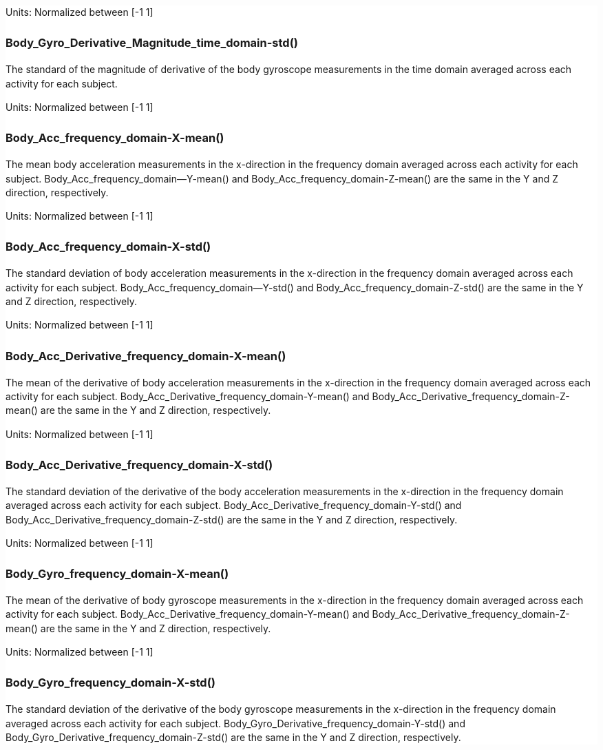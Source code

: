 Units: Normalized between [-1 1]

### Body_Gyro_Derivative_Magnitude_time_domain-std()

The standard of the magnitude of derivative of the body gyroscope measurements in the time domain averaged across each activity for each subject. 

Units: Normalized between [-1 1]

### Body_Acc_frequency_domain-X-mean() 

The mean body acceleration measurements in the x-direction in the frequency domain averaged across each activity for each subject. Body_Acc_frequency_domain—Y-mean() and Body_Acc_frequency_domain-Z-mean() are the same in the Y and Z direction, respectively.

Units: Normalized between [-1 1]

### Body_Acc_frequency_domain-X-std()

The standard deviation of body acceleration measurements in the x-direction in the frequency domain averaged across each activity for each subject. Body_Acc_frequency_domain—Y-std() and Body_Acc_frequency_domain-Z-std() are the same in the Y and Z direction, respectively.

Units: Normalized between [-1 1]

### Body_Acc_Derivative_frequency_domain-X-mean() 

The mean of the derivative of body acceleration measurements in the x-direction in the frequency domain averaged across each activity for each subject. Body_Acc_Derivative_frequency_domain-Y-mean() and Body_Acc_Derivative_frequency_domain-Z-mean() are the same in the Y and Z direction, respectively.

Units: Normalized between [-1 1]

### Body_Acc_Derivative_frequency_domain-X-std()

The standard deviation of the derivative of the body acceleration measurements in the x-direction in the frequency domain averaged across each activity for each subject. Body_Acc_Derivative_frequency_domain-Y-std() and Body_Acc_Derivative_frequency_domain-Z-std() are the same in the Y and Z direction, respectively.

Units: Normalized between [-1 1]

### Body_Gyro_frequency_domain-X-mean() 

The mean of the derivative of body gyroscope measurements in the x-direction in the frequency domain averaged across each activity for each subject. Body_Acc_Derivative_frequency_domain-Y-mean() and Body_Acc_Derivative_frequency_domain-Z-mean() are the same in the Y and Z direction, respectively.

Units: Normalized between [-1 1]

### Body_Gyro_frequency_domain-X-std()

The standard deviation of the derivative of the body gyroscope measurements in the x-direction in the frequency domain averaged across each activity for each subject. Body_Gyro_Derivative_frequency_domain-Y-std() and Body_Gyro_Derivative_frequency_domain-Z-std() are the same in the Y and Z direction, respectively.
